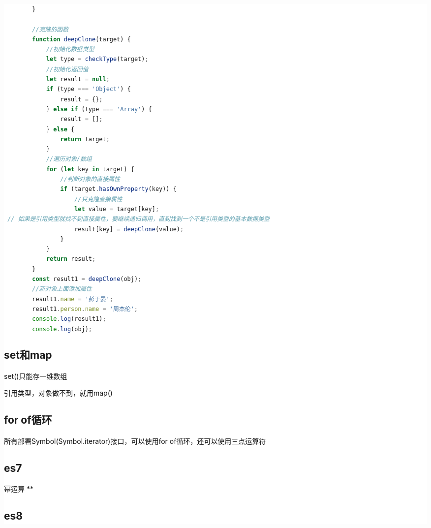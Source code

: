 ```javascript
        }

        //克隆的函数
        function deepClone(target) {
            //初始化数据类型
            let type = checkType(target);
            //初始化返回值
            let result = null;
            if (type === 'Object') {
                result = {};
            } else if (type === 'Array') {
                result = [];
            } else {
                return target;
            }
            //遍历对象/数组
            for (let key in target) {
                //判断对象的直接属性
                if (target.hasOwnProperty(key)) {
                    //只克隆直接属性
                    let value = target[key];
 // 如果是引用类型就找不到直接属性，要继续递归调用，直到找到一个不是引用类型的基本数据类型
                    result[key] = deepClone(value);
                }
            }
            return result;
        }
        const result1 = deepClone(obj);	
		//新对象上面添加属性
        result1.name = '彭于晏';
        result1.person.name = '周杰伦';
        console.log(result1);
        console.log(obj);
```



## set和map

set()只能存一维数组

引用类型，对象做不到，就用map()

## for of循环

所有部署Symbol(Symbol.iterator)接口，可以使用for of循环，还可以使用三点运算符

## es7

幂运算 **

## es8


[github提问地址]: github.con/vuejs/vue/issues